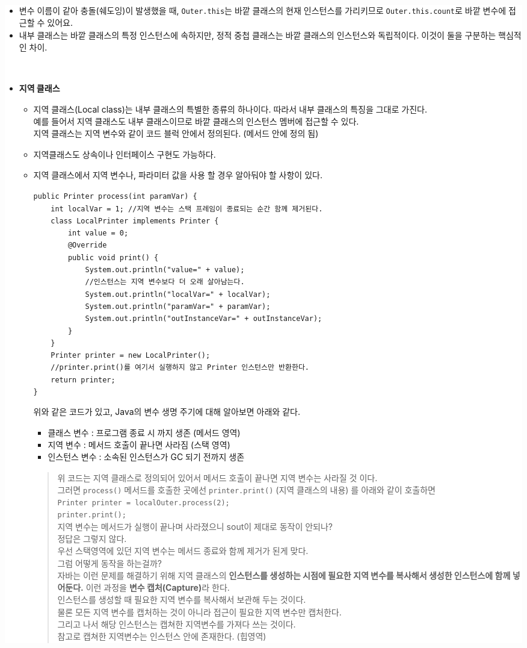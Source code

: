   - 변수 이름이 같아 충돌(쉐도잉)이 발생했을 때, `Outer.this`는 바깥 클래스의 현재 인스턴스를 가리키므로 `Outer.this.count`로 바깥 변수에 접근할 수 있어요.
  - 내부 클래스는 바깥 클래스의 특정 인스턴스에 속하지만, 정적 중첩 클래스는 바깥 클래스의 인스턴스와 독립적이다. 이것이 둘을 구분하는 핵심적인 차이.

<br>

- **지역 클래스**

  - 지역 클래스(Local class)는 내부 클래스의 특별한 종류의 하나이다. 따라서 내부 클래스의 특징을 그대로 가진다.  
    예를 들어서 지역 클래스도 내부 클래스이므로 바깥 클래스의 인스턴스 멤버에 접근할 수 있다.  
    지역 클래스는 지역 변수와 같이 코드 블럭 안에서 정의된다. (메서드 안에 정의 됨)
  - 지역클래스도 상속이나 인터페이스 구현도 가능하다.
  - 지역 클래스에서 지역 변수나, 파라미터 값을 사용 할 경우 알아둬야 할 사항이 있다.

    ```
    public Printer process(int paramVar) {
        int localVar = 1; //지역 변수는 스택 프레임이 종료되는 순간 함께 제거된다.
        class LocalPrinter implements Printer {
            int value = 0;
            @Override
            public void print() {
                System.out.println("value=" + value);
                //인스턴스는 지역 변수보다 더 오래 살아남는다.
                System.out.println("localVar=" + localVar);
                System.out.println("paramVar=" + paramVar);
                System.out.println("outInstanceVar=" + outInstanceVar);
            }
        }
        Printer printer = new LocalPrinter();
        //printer.print()를 여기서 실행하지 않고 Printer 인스턴스만 반환한다.
        return printer;
    }
    ```

    위와 같은 코드가 있고, Java의 변수 생명 주기에 대해 알아보면 아래와 같다.

    - 클래스 변수 : 프로그램 종료 시 까지 생존 (메서드 영역)
    - 지역 변수 : 메서드 호출이 끝나면 사라짐 (스택 영역)
    - 인스턴스 변수 : 소속된 인스턴스가 GC 되기 전까지 생존

    > 위 코드는 지역 클래스로 정의되어 있어서 메서드 호출이 끝나면 지역 변수는 사라질 것 이다.  
    > 그러면 `process()` 메서드를 호출한 곳에선 `printer.print()` (지역 클래스의 내용) 를 아래와 같이 호출하면  
    > `Printer printer = localOuter.process(2);`  
    > `printer.print();`  
    > 지역 변수는 메서드가 실행이 끝나며 사라졌으니 sout이 제대로 동작이 안되나?  
    > 정답은 그렇지 않다.  
    > 우선 스택영역에 있던 지역 변수는 메서드 종료와 함께 제거가 된게 맞다.  
    > 그럼 어떻게 동작을 하는걸까?  
    > 자바는 이런 문제를 해결하기 위해 지역 클래스의 **인스턴스를 생성하는 시점에 필요한 지역 변수를 복사해서 생성한 인스턴스에 함께 넣어둔다.** 이런 과정을 <strong>변수 캡처(Capture)</strong>라 한다.  
    > 인스턴스를 생성할 때 필요한 지역 변수를 복사해서 보관해 두는 것이다.  
    > 물론 모든 지역 변수를 캡처하는 것이 아니라 접근이 필요한 지역 변수만 캡처한다.  
    > 그리고 나서 해당 인스턴스는 캡쳐한 지역변수를 가져다 쓰는 것이다.  
    > 참고로 캡쳐한 지역변수는 인스턴스 안에 존재한다. (힙영역)
